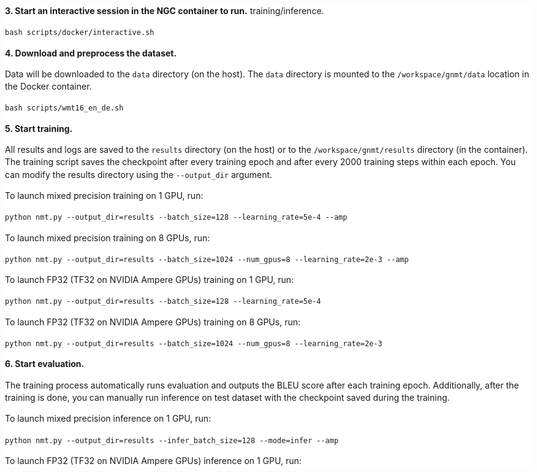 **3. Start an interactive session in the NGC container to run.** training/inference.
```
bash scripts/docker/interactive.sh
```

**4. Download and preprocess the dataset.**

Data will be downloaded to the `data` directory (on the host). The `data`
directory is mounted to the `/workspace/gnmt/data` location in the Docker
container.
```
bash scripts/wmt16_en_de.sh
```

**5. Start training.**

All results and logs are saved to the `results` directory (on the host) or to
the `/workspace/gnmt/results` directory (in the container). The training script
saves the checkpoint after every training epoch and after every 2000 training steps
within each epoch. You can modify the results directory using the `--output_dir`
argument.


To launch mixed precision training on 1 GPU, run:

```
python nmt.py --output_dir=results --batch_size=128 --learning_rate=5e-4 --amp
```

To launch mixed precision training on 8 GPUs, run:

```
python nmt.py --output_dir=results --batch_size=1024 --num_gpus=8 --learning_rate=2e-3 --amp
```

To launch FP32 (TF32 on NVIDIA Ampere GPUs) training on 1 GPU, run:

```
python nmt.py --output_dir=results --batch_size=128 --learning_rate=5e-4
```

To launch FP32 (TF32 on NVIDIA Ampere GPUs) training on 8 GPUs, run:

```
python nmt.py --output_dir=results --batch_size=1024 --num_gpus=8 --learning_rate=2e-3
```

**6. Start evaluation.**

The training process automatically runs evaluation and outputs the BLEU score
after each training epoch. Additionally, after the training is done, you can
manually run inference on test dataset with the checkpoint saved during the
training.

To launch mixed precision inference on 1 GPU, run:

```
python nmt.py --output_dir=results --infer_batch_size=128 --mode=infer --amp
```

To launch FP32 (TF32 on NVIDIA Ampere GPUs) inference on 1 GPU, run:
